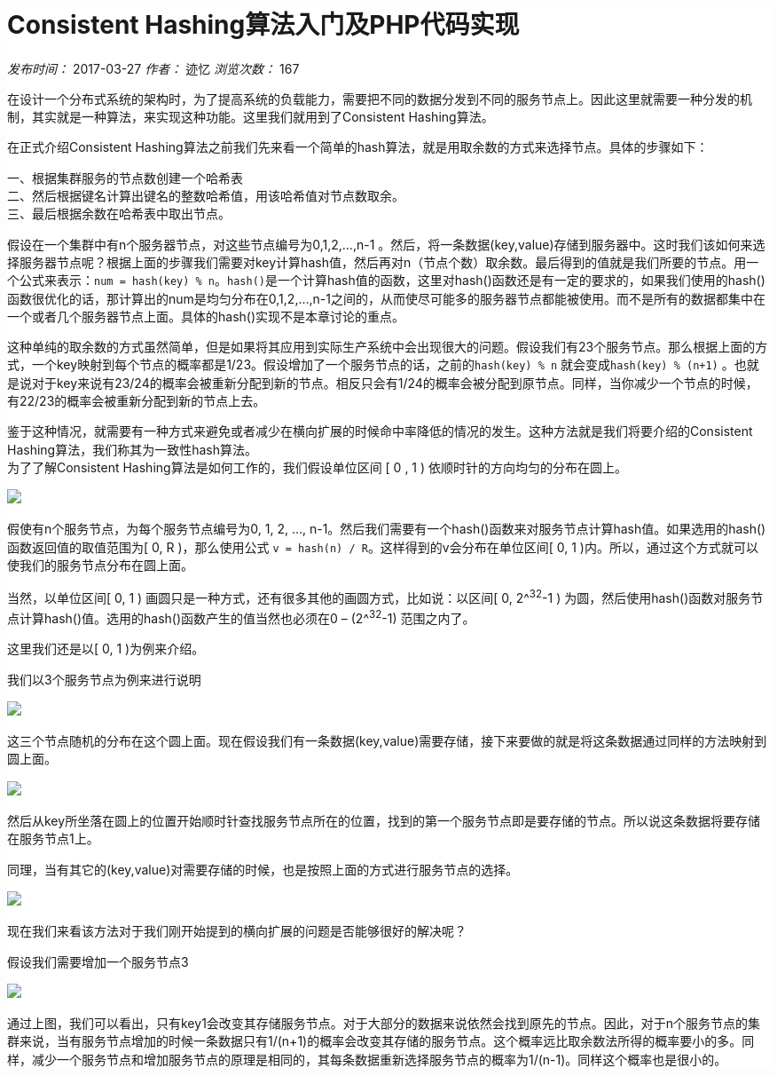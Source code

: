 # Consistent Hashing算法入门及PHP代码实现

_发布时间：_ 2017-03-27 _作者：_ 迹忆 _浏览次数：_ 167

在设计一个分布式系统的架构时，为了提高系统的负载能力，需要把不同的数据分发到不同的服务节点上。因此这里就需要一种分发的机制，其实就是一种算法，来实现这种功能。这里我们就用到了Consistent Hashing算法。

在正式介绍Consistent Hashing算法之前我们先来看一个简单的hash算法，就是用取余数的方式来选择节点。具体的步骤如下：

一、根据集群服务的节点数创建一个哈希表  
二、然后根据键名计算出键名的整数哈希值，用该哈希值对节点数取余。  
三、最后根据余数在哈希表中取出节点。

假设在一个集群中有n个服务器节点，对这些节点编号为0,1,2,…,n-1 。然后，将一条数据(key,value)存储到服务器中。这时我们该如何来选择服务器节点呢？根据上面的步骤我们需要对key计算hash值，然后再对n（节点个数）取余数。最后得到的值就是我们所要的节点。用一个公式来表示：`num = hash(key) % n`。`hash()`是一个计算hash值的函数，这里对hash()函数还是有一定的要求的，如果我们使用的hash()函数很优化的话，那计算出的num是均匀分布在0,1,2,…,n-1之间的，从而使尽可能多的服务器节点都能被使用。而不是所有的数据都集中在一个或者几个服务器节点上面。具体的hash()实现不是本章讨论的重点。

这种单纯的取余数的方式虽然简单，但是如果将其应用到实际生产系统中会出现很大的问题。假设我们有23个服务节点。那么根据上面的方式，一个key映射到每个节点的概率都是1/23。假设增加了一个服务节点的话，之前的`hash(key) % n` 就会变成`hash(key) % (n+1)` 。也就是说对于key来说有23/24的概率会被重新分配到新的节点。相反只会有1/24的概率会被分配到原节点。同样，当你减少一个节点的时候，有22/23的概率会被重新分配到新的节点上去。

鉴于这种情况，就需要有一种方式来避免或者减少在横向扩展的时候命中率降低的情况的发生。这种方法就是我们将要介绍的Consistent Hashing算法，我们称其为一致性hash算法。  
为了了解Consistent Hashing算法是如何工作的，我们假设单位区间 [ 0 , 1 ) 依顺时针的方向均匀的分布在圆上。

![][0]

假使有n个服务节点，为每个服务节点编号为0, 1, 2, …, n-1。然后我们需要有一个hash()函数来对服务节点计算hash值。如果选用的hash()函数返回值的取值范围为[ 0, R )，那么使用公式 `v = hash(n) / R`。这样得到的v会分布在单位区间[ 0, 1 )内。所以，通过这个方式就可以使我们的服务节点分布在圆上面。

当然，以单位区间[ 0, 1 ) 画圆只是一种方式，还有很多其他的画圆方式，比如说：以区间[ 0, 2^<sup>32</sup>-1 ) 为圆，然后使用hash()函数对服务节点计算hash()值。选用的hash()函数产生的值当然也必须在0 – (2^<sup>32</sup>-1) 范围之内了。

这里我们还是以[ 0, 1 )为例来介绍。

我们以3个服务节点为例来进行说明

![][1]

这三个节点随机的分布在这个圆上面。现在假设我们有一条数据(key,value)需要存储，接下来要做的就是将这条数据通过同样的方法映射到圆上面。

![][2]

然后从key所坐落在圆上的位置开始顺时针查找服务节点所在的位置，找到的第一个服务节点即是要存储的节点。所以说这条数据将要存储在服务节点1上。

同理，当有其它的(key,value)对需要存储的时候，也是按照上面的方式进行服务节点的选择。

![][3]

现在我们来看该方法对于我们刚开始提到的横向扩展的问题是否能够很好的解决呢？

假设我们需要增加一个服务节点3

![][4]

通过上图，我们可以看出，只有key1会改变其存储服务节点。对于大部分的数据来说依然会找到原先的节点。因此，对于n个服务节点的集群来说，当有服务节点增加的时候一条数据只有1/(n+1)的概率会改变其存储的服务节点。这个概率远比取余数法所得的概率要小的多。同样，减少一个服务节点和增加服务节点的原理是相同的，其每条数据重新选择服务节点的概率为1/(n-1)。同样这个概率也是很小的。


[0]: https://www.onmpw.com/uploads/allimg/170327/1-1F32F93332251.png
[1]: https://www.onmpw.com/uploads/allimg/170327/1-1F32F93U94S.png
[2]: https://www.onmpw.com/uploads/allimg/170327/1-1F32F93939C9.png
[3]: https://www.onmpw.com/uploads/allimg/170327/1-1F32F9401a34.png
[4]: https://www.onmpw.com/uploads/allimg/170327/1-1F32F94105435.png
[5]: https://www.onmpw.com/uploads/allimg/170327/1-1F32F94231136.png
[6]: https://www.onmpw.com/uploads/allimg/170327/1-1F32F9433S55.png